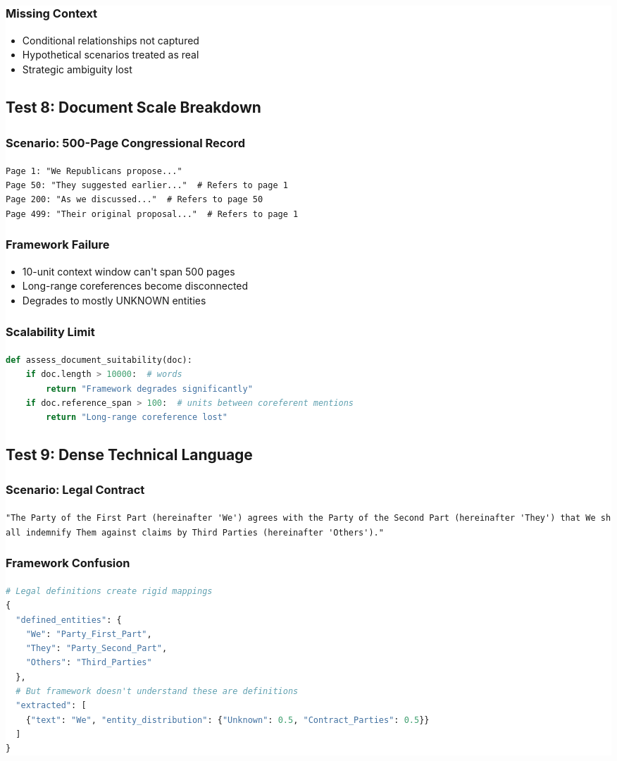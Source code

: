### Missing Context
- Conditional relationships not captured
- Hypothetical scenarios treated as real
- Strategic ambiguity lost

## Test 8: Document Scale Breakdown

### Scenario: 500-Page Congressional Record
```
Page 1: "We Republicans propose..."
Page 50: "They suggested earlier..."  # Refers to page 1
Page 200: "As we discussed..."  # Refers to page 50
Page 499: "Their original proposal..."  # Refers to page 1
```

### Framework Failure
- 10-unit context window can't span 500 pages
- Long-range coreferences become disconnected
- Degrades to mostly UNKNOWN entities

### Scalability Limit
```python
def assess_document_suitability(doc):
    if doc.length > 10000:  # words
        return "Framework degrades significantly"
    if doc.reference_span > 100:  # units between coreferent mentions
        return "Long-range coreference lost"
```

## Test 9: Dense Technical Language

### Scenario: Legal Contract
```
"The Party of the First Part (hereinafter 'We') agrees with the Party of the Second Part (hereinafter 'They') that We shall indemnify Them against claims by Third Parties (hereinafter 'Others')."
```

### Framework Confusion
```python
# Legal definitions create rigid mappings
{
  "defined_entities": {
    "We": "Party_First_Part",
    "They": "Party_Second_Part",  
    "Others": "Third_Parties"
  },
  # But framework doesn't understand these are definitions
  "extracted": [
    {"text": "We", "entity_distribution": {"Unknown": 0.5, "Contract_Parties": 0.5}}
  ]
}
```
